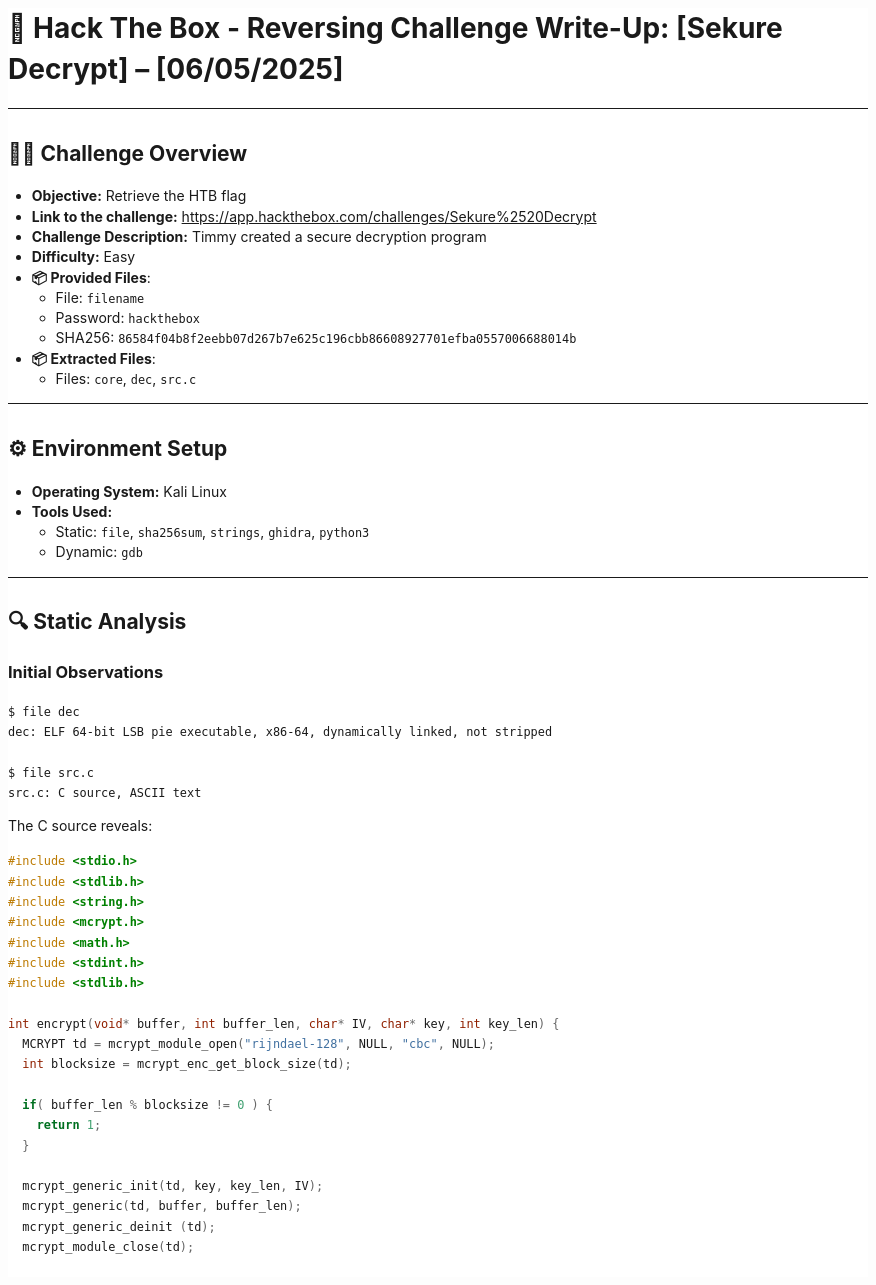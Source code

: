 # 🧬 Hack The Box - Reversing Challenge Write-Up: [Sekure Decrypt] – [06/05/2025]
***

## 🕵️‍♂️ Challenge Overview
- **Objective:** Retrieve the HTB flag
- **Link to the challenge:** https://app.hackthebox.com/challenges/Sekure%2520Decrypt
- **Challenge Description:** Timmy created a secure decryption program
- **Difficulty:** Easy
- **📦 Provided Files**:
  - File: `filename`  
  - Password: `hackthebox`
  - SHA256: `86584f04b8f2eebb07d267b7e625c196cbb86608927701efba0557006688014b`
- **📦 Extracted Files**:
  - Files: `core`, `dec`, `src.c`

---

## ⚙️ Environment Setup
- **Operating System:** Kali Linux
- **Tools Used:**
  - Static: `file`, `sha256sum`, `strings`, `ghidra`, `python3`
  - Dynamic: `gdb`

---

## 🔍 Static Analysis

### Initial Observations

```bash
$ file dec
dec: ELF 64-bit LSB pie executable, x86-64, dynamically linked, not stripped

$ file src.c
src.c: C source, ASCII text
```

The C source reveals:

```C
#include <stdio.h>
#include <stdlib.h>
#include <string.h>
#include <mcrypt.h>
#include <math.h>
#include <stdint.h>
#include <stdlib.h>

int encrypt(void* buffer, int buffer_len, char* IV, char* key, int key_len) {
  MCRYPT td = mcrypt_module_open("rijndael-128", NULL, "cbc", NULL);
  int blocksize = mcrypt_enc_get_block_size(td);

  if( buffer_len % blocksize != 0 ) { 
    return 1; 
  }

  mcrypt_generic_init(td, key, key_len, IV);
  mcrypt_generic(td, buffer, buffer_len);
  mcrypt_generic_deinit (td);
  mcrypt_module_close(td);
  
```